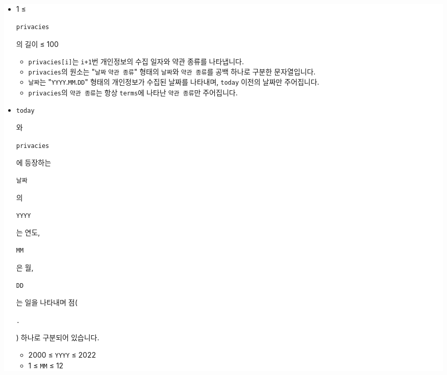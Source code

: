 - 1 ≤

   

  ```
  privacies
  ```

  의 길이 ≤ 100

  - `privacies[i]`는 `i+1`번 개인정보의 수집 일자와 약관 종류를 나타냅니다.
  - `privacies`의 원소는 "`날짜` `약관 종류`" 형태의 `날짜`와 `약관 종류`를 공백 하나로 구분한 문자열입니다.
  - `날짜`는 "`YYYY`.`MM`.`DD`" 형태의 개인정보가 수집된 날짜를 나타내며, `today` 이전의 날짜만 주어집니다.
  - `privacies`의 `약관 종류`는 항상 `terms`에 나타난 `약관 종류`만 주어집니다.

- ```
  today
  ```

  와

   

  ```
  privacies
  ```

  에 등장하는

   

  ```
  날짜
  ```

  의

   

  ```
  YYYY
  ```

  는 연도,

   

  ```
  MM
  ```

  은 월,

   

  ```
  DD
  ```

  는 일을 나타내며 점(

  ```
  .
  ```

  ) 하나로 구분되어 있습니다.

  - 2000 ≤ `YYYY` ≤ 2022
  - 1 ≤ `MM` ≤ 12
  ```
